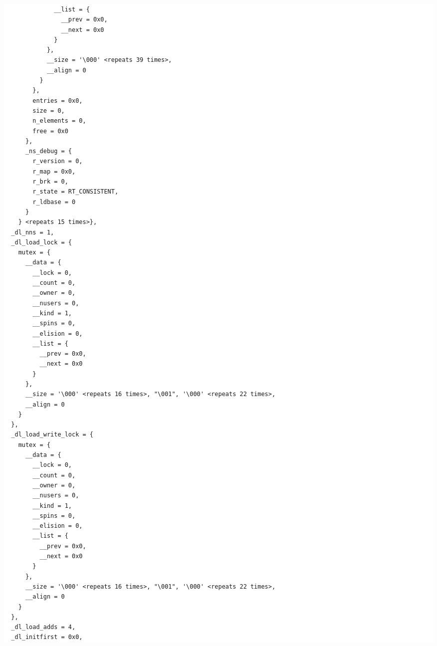 ```plain
              __list = {
                __prev = 0x0,
                __next = 0x0
              }
            },
            __size = '\000' <repeats 39 times>,
            __align = 0
          }
        },
        entries = 0x0,
        size = 0,
        n_elements = 0,
        free = 0x0
      },
      _ns_debug = {
        r_version = 0,
        r_map = 0x0,
        r_brk = 0,
        r_state = RT_CONSISTENT,
        r_ldbase = 0
      }
    } <repeats 15 times>},
  _dl_nns = 1,
  _dl_load_lock = {
    mutex = {
      __data = {
        __lock = 0,
        __count = 0,
        __owner = 0,
        __nusers = 0,
        __kind = 1,
        __spins = 0,
        __elision = 0,
        __list = {
          __prev = 0x0,
          __next = 0x0
        }
      },
      __size = '\000' <repeats 16 times>, "\001", '\000' <repeats 22 times>,
      __align = 0
    }
  },
  _dl_load_write_lock = {
    mutex = {
      __data = {
        __lock = 0,
        __count = 0,
        __owner = 0,
        __nusers = 0,
        __kind = 1,
        __spins = 0,
        __elision = 0,
        __list = {
          __prev = 0x0,
          __next = 0x0
        }
      },
      __size = '\000' <repeats 16 times>, "\001", '\000' <repeats 22 times>,
      __align = 0
    }
  },
  _dl_load_adds = 4,
  _dl_initfirst = 0x0,
```